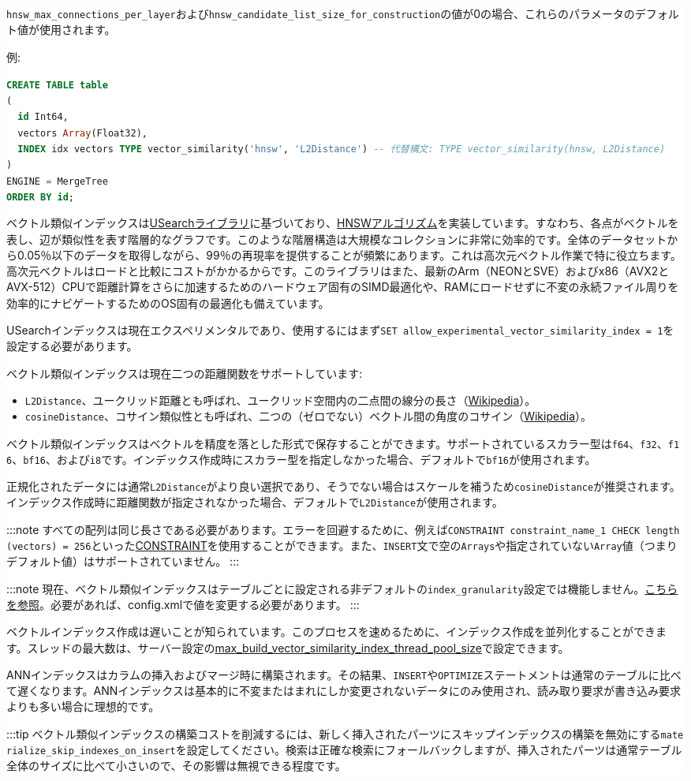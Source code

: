 `hnsw_max_connections_per_layer`および`hnsw_candidate_list_size_for_construction`の値が0の場合、これらのパラメータのデフォルト値が使用されます。

例:

```sql
CREATE TABLE table
(
  id Int64,
  vectors Array(Float32),
  INDEX idx vectors TYPE vector_similarity('hnsw', 'L2Distance') -- 代替構文: TYPE vector_similarity(hnsw, L2Distance)
)
ENGINE = MergeTree
ORDER BY id;
```

ベクトル類似インデックスは[USearchライブラリ](https://github.com/unum-cloud/usearch)に基づいており、[HNSWアルゴリズム](https://arxiv.org/abs/1603.09320)を実装しています。すなわち、各点がベクトルを表し、辺が類似性を表す階層的なグラフです。このような階層構造は大規模なコレクションに非常に効率的です。全体のデータセットから0.05％以下のデータを取得しながら、99％の再現率を提供することが頻繁にあります。これは高次元ベクトル作業で特に役立ちます。高次元ベクトルはロードと比較にコストがかかるからです。このライブラリはまた、最新のArm（NEONとSVE）およびx86（AVX2とAVX-512）CPUで距離計算をさらに加速するためのハードウェア固有のSIMD最適化や、RAMにロードせずに不変の永続ファイル周りを効率的にナビゲートするためのOS固有の最適化も備えています。

USearchインデックスは現在エクスペリメンタルであり、使用するにはまず`SET allow_experimental_vector_similarity_index = 1`を設定する必要があります。

ベクトル類似インデックスは現在二つの距離関数をサポートしています:
- `L2Distance`、ユークリッド距離とも呼ばれ、ユークリッド空間内の二点間の線分の長さ（[Wikipedia](https://en.wikipedia.org/wiki/Euclidean_distance)）。
- `cosineDistance`、コサイン類似性とも呼ばれ、二つの（ゼロでない）ベクトル間の角度のコサイン（[Wikipedia](https://en.wikipedia.org/wiki/Cosine_similarity)）。

ベクトル類似インデックスはベクトルを精度を落とした形式で保存することができます。サポートされているスカラー型は`f64`、`f32`、`f16`、`bf16`、および`i8`です。インデックス作成時にスカラー型を指定しなかった場合、デフォルトで`bf16`が使用されます。

正規化されたデータには通常`L2Distance`がより良い選択であり、そうでない場合はスケールを補うため`cosineDistance`が推奨されます。インデックス作成時に距離関数が指定されなかった場合、デフォルトで`L2Distance`が使用されます。

:::note
すべての配列は同じ長さである必要があります。エラーを回避するために、例えば`CONSTRAINT constraint_name_1 CHECK length(vectors) = 256`といった[CONSTRAINT](/docs/ja/sql-reference/statements/create/table.md#constraints)を使用することができます。また、`INSERT`文で空の`Arrays`や指定されていない`Array`値（つまりデフォルト値）はサポートされていません。
:::

:::note
現在、ベクトル類似インデックスはテーブルごとに設定される非デフォルトの`index_granularity`設定では機能しません。[こちらを参照](https://github.com/ClickHouse/ClickHouse/pull/51325#issuecomment-1605920475)。必要があれば、config.xmlで値を変更する必要があります。
:::

ベクトルインデックス作成は遅いことが知られています。このプロセスを速めるために、インデックス作成を並列化することができます。スレッドの最大数は、サーバー設定の[max_build_vector_similarity_index_thread_pool_size](../../../operations/server-configuration-parameters/settings.md#server_configuration_parameters_max_build_vector_similarity_index_thread_pool_size)で設定できます。

ANNインデックスはカラムの挿入およびマージ時に構築されます。その結果、`INSERT`や`OPTIMIZE`ステートメントは通常のテーブルに比べて遅くなります。ANNインデックスは基本的に不変またはまれにしか変更されないデータにのみ使用され、読み取り要求が書き込み要求よりも多い場合に理想的です。

:::tip
ベクトル類似インデックスの構築コストを削減するには、新しく挿入されたパーツにスキップインデックスの構築を無効にする`materialize_skip_indexes_on_insert`を設定してください。検索は正確な検索にフォールバックしますが、挿入されたパーツは通常テーブル全体のサイズに比べて小さいので、その影響は無視できる程度です。
